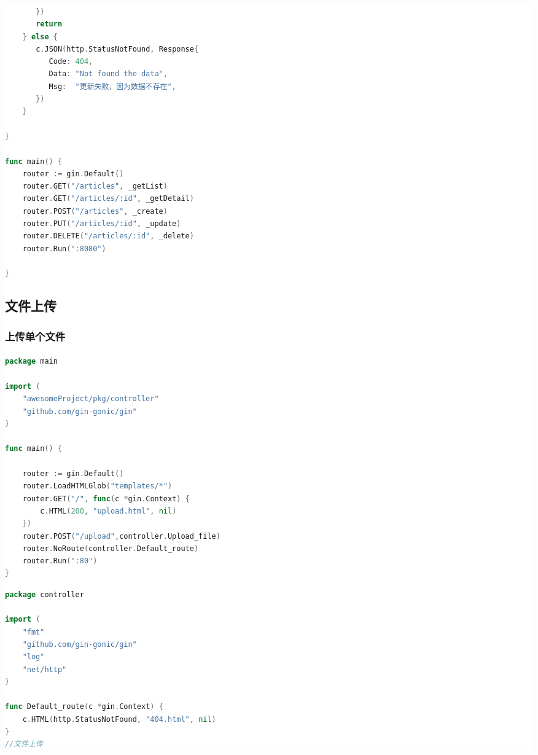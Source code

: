 ```go
       })  
       return  
    } else {  
       c.JSON(http.StatusNotFound, Response{  
          Code: 404,  
          Data: "Not found the data",  
          Msg:  "更新失败，因为数据不存在",  
       })  
    }  
  
}  
  
func main() {  
    router := gin.Default()  
    router.GET("/articles", _getList)  
    router.GET("/articles/:id", _getDetail)  
    router.POST("/articles", _create)  
    router.PUT("/articles/:id", _update)  
    router.DELETE("/articles/:id", _delete)  
    router.Run(":8080")  
  
}
```

## 文件上传

### 上传单个文件

```go
package main

import (
	"awesomeProject/pkg/controller"
	"github.com/gin-gonic/gin"
)

func main() {

	router := gin.Default()
	router.LoadHTMLGlob("templates/*")
	router.GET("/", func(c *gin.Context) {
		c.HTML(200, "upload.html", nil)
	})
	router.POST("/upload",controller.Upload_file)
	router.NoRoute(controller.Default_route)
	router.Run(":80")
}

```

```go
package controller

import (
	"fmt"
	"github.com/gin-gonic/gin"
	"log"
	"net/http"
)

func Default_route(c *gin.Context) {
	c.HTML(http.StatusNotFound, "404.html", nil)
}
//文件上传
```
